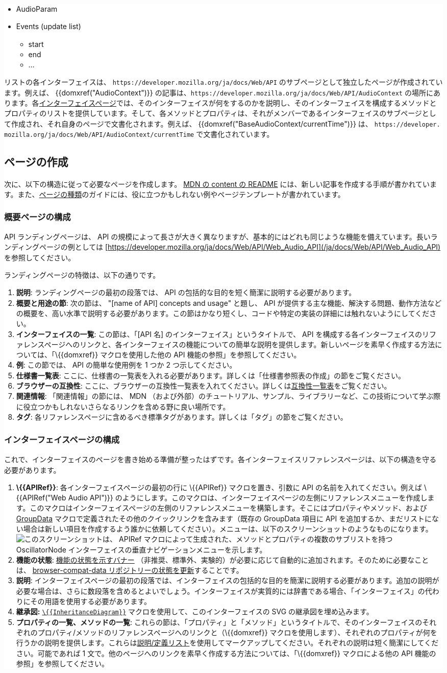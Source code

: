 - AudioParam
- Events (update list)

  - start
  - end
  - …

リストの各インターフェイスは、 `https://developer.mozilla.org/ja/docs/Web/API` のサブページとして独立したページが作成されています。例えば、 {{domxref("AudioContext")}} の記事は、`https://developer.mozilla.org/ja/docs/Web/API/AudioContext` の場所にあります。各[インターフェイスページ](#インターフェイスページ)では、そのインターフェイスが何をするのかを説明し、そのインターフェイスを構成するメソッドとプロパティのリストを提供しています。そして、各メソッドとプロパティは、それがメンバーであるインターフェイスのサブページとして作成され、それ自身のページで文書化されます。例えば、 {{domxref("BaseAudioContext/currentTime")}} は、 `https://developer.mozilla.org/ja/docs/Web/API/AudioContext/currentTime` で文書化されています。

## ページの作成

次に、以下の構造に従って必要なページを作成します。 [MDN の content の README](https://github.com/mdn/content#adding-a-new-document) には、新しい記事を作成する手順が書かれています。また、[ページの種類](/ja/docs/MDN/Writing_guidelines/Page_structures/Page_types)のガイドには、役に立つかもしれない例やページテンプレートが書かれています。

### 概要ページの構成

API ランディングページは、 API の規模によって長さが大きく異なりますが、基本的にはどれも同じような機能を備えています。長いランディングページの例としては [https://developer.mozilla.org/ja/docs/Web/API/Web_Audio_API](/ja/docs/Web/API/Web_Audio_API) を参照してください。

ランディングページの特徴は、以下の通りです。

1. **説明**: ランディングページの最初の段落では、 API の包括的な目的を短く簡潔に説明する必要があります。
2. **概要と用途の節**: 次の節は、 "\[name of API] concepts and usage" と題し、 API が提供する主な機能、解決する問題、動作方法などの概要を、高い水準で説明する必要があります。この節はかなり短くし、コードや特定の実装の詳細には触れないようにしてください。
3. **インターフェイスの一覧**: この節は、「\[API 名] のインターフェイス」というタイトルで、 API を構成する各インターフェイスのリファレンスページへのリンクと、各インターフェイスの機能についての簡単な説明を提供します。新しいページを素早く作成する方法については、「\\{{domxref}} マクロを使用した他の API 機能の参照」を参照してください。
4. **例**: この節では、 API の簡単な使用例を 1 つか 2 つ示してください。
5. **仕様書一覧表**: ここに、仕様書の一覧表を入れる必要があります。詳しくは「仕様書参照表の作成」の節をご覧ください。
6. **ブラウザーの互換性**: ここに、ブラウザーの互換性一覧表を入れてください。詳しくは[互換性一覧表](/ja/docs/MDN/Writing_guidelines/Page_structures/Compatibility_tables)をご覧ください。
7. **関連情報**: 「関連情報」の節には、 MDN （および外部）のチュートリアル、サンプル、ライブラリーなど、この技術について学ぶ際に役立つかもしれないさらなるリンクを含める野に良い場所です。
8. **タグ**: 各リファレンスページに含めるべき標準タグがあります。詳しくは「タグ」の節をご覧ください。

### インターフェイスページの構成

これで、インターフェイスのページを書き始める準備が整ったはずです。各インターフェイスリファレンスページは、以下の構造を守る必要があります。

1. **\\{{APIRef}}**: 各インターフェイスページの最初の行に \\{{APIRef}} マクロを置き、引数に API の名前を入れてください。例えば \\{{APIRef("Web Audio API")}} のようにします。このマクロは、インターフェイスページの左側にリファレンスメニューを作成します。このマクロはインターフェイスページの左側のリファレンスメニューを構築します。そこにはプロパティやメソッド、および [GroupData](https://github.com/mdn/content/blob/main/files/jsondata/GroupData.json) マクロで定義されたその他のクイックリンクを含みます（既存の GroupData 項目に API を追加するか、まだリストにない場合は新しい項目を作成するよう誰かに依頼してください）。メニューは、以下のスクリーンショットのようなものになります。
   ![このスクリーンショットは、 APIRef マクロによって生成された、メソッドとプロパティの複数のサブリストを持つ OscillatorNode インターフェイスの垂直ナビゲーションメニューを示します。](apiref-links.png)
2. **機能の状態**: [機能の状態を示すバナー](/ja/docs/MDN/Writing_guidelines/Page_structures/Feature_status#feature_status_page_banners) （非推奨、標準外、実験的）が必要に応じて自動的に追加されます。そのために必要なことは、 [browser-compat-data リポジトリーの状態を更新](/ja/docs/MDN/Writing_guidelines/Page_structures/Feature_status#how_to_add_or_update_feature_statuses)することです。
3. **説明**: インターフェイスページの最初の段落では、インターフェイスの包括的な目的を簡潔に説明する必要があります。追加の説明が必要な場合は、さらに数段落を含めるとよいでしょう。インターフェイスが実質的には辞書である場合、「インターフェイス」の代わりにその用語を使用する必要があります。
4. **継承図:** [`\{{InheritanceDiagram}}`](https://github.com/mdn/yari/blob/main/kumascript/macros/InheritanceDiagram.ejs) マクロを使用して、このインターフェイスの SVG の継承図を埋め込みます。
5. **プロパティの一覧、メソッドの一覧**: これらの節は、「プロパティ」と「メソッド」というタイトルで、そのインターフェイスのそれぞれのプロパティ/メソッドのリファレンスページへのリンクと（\\{{domxref}} マクロを使用します）、それぞれのプロパティが何を行うかの説明を提供します。これらは[説明/定義リスト](/ja/docs/MDN/Writing_guidelines/Howto/Markdown_in_MDN#定義リスト)を使用してマークアップしてください。それぞれの説明は短く簡潔にしてください。可能であれば 1 文で。他のページへのリンクを素早く作成する方法については、「\\{{domxref}} マクロによる他の API 機能の参照」を参照してください。
